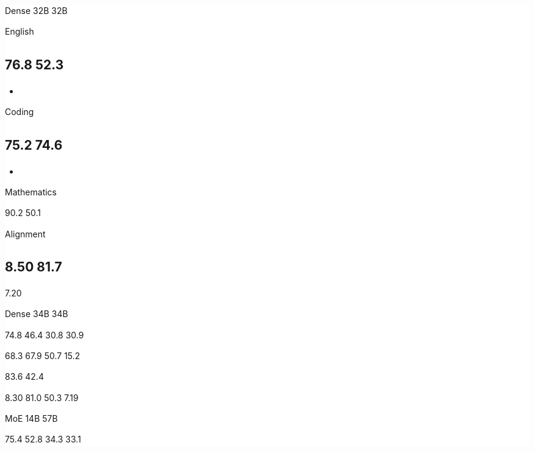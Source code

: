 Dense
32B
32B

English

76.8
52.3
-
-

Coding

75.2
74.6
-
-

Mathematics

90.2
50.1

Alignment

8.50
81.7
-
7.20

Dense
34B
34B

74.8
46.4
30.8
30.9

68.3
67.9
50.7
15.2

83.6
42.4

8.30
81.0
50.3
7.19

MoE
14B
57B

75.4
52.8
34.3
33.1
